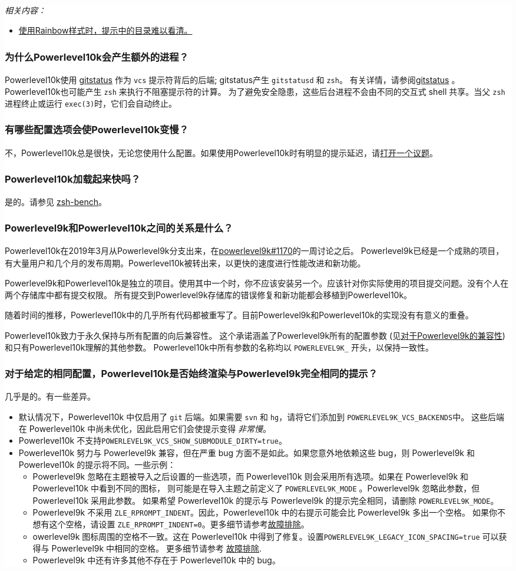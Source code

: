 *相关内容：*
  - [使用Rainbow样式时，提示中的目录难以看清。](#使用rainbow样式时提示中的目录难以看清)

### 为什么Powerlevel10k会产生额外的进程？

Powerlevel10k使用 [gitstatus](https://github.com/romkatv/gitstatus) 作为 `vcs` 提示符背后的后端; gitstatus产生 `gitstatusd` 和 `zsh`。
有关详情，请参阅[gitstatus](https://github.com/romkatv/gitstatus) 。 Powerlevel10k也可能产生 `zsh` 来执行不阻塞提示符的计算。
为了避免安全隐患，这些后台进程不会由不同的交互式 shell 共享。当父 `zsh` 进程终止或运行 `exec(3)`时，它们会自动终止。

### 有哪些配置选项会使Powerlevel10k变慢？

不，Powerlevel10k总是很快，无论您使用什么配置。如果使用Powerlevel10k时有明显的提示延迟，请[打开一个议题](https://github.com/romkatv/powerlevel10k/issues)。

### Powerlevel10k加载起来快吗？

是的。请参见 [zsh-bench](https://github.com/romkatv/zsh-bench)。

### Powerlevel9k和Powerlevel10k之间的关系是什么？

Powerlevel10k在2019年3月从Powerlevel9k分支出来，在[powerlevel9k#1170](https://github.com/Powerlevel9k/powerlevel9k/issues/1170)的一周讨论之后。
Powerlevel9k已经是一个成熟的项目，有大量用户和几个月的发布周期。Powerlevel10k被转出来，以更快的速度进行性能改进和新功能。

Powerlevel9k和Powerlevel10k是独立的项目。使用其中一个时，你不应该安装另一个。应该针对你实际使用的项目提交问题。没有个人在两个存储库中都有提交权限。
所有提交到Powerlevel9k存储库的错误修复和新功能都会移植到Powerlevel10k。

随着时间的推移，Powerlevel10k中的几乎所有代码都被重写了。目前Powerlevel9k和Powerlevel10k的实现没有有意义的重叠。

Powerlevel10k致力于永久保持与所有配置的向后兼容性。
这个承诺涵盖了Powerlevel9k所有的配置参数 (见[对于Powerlevel9k的兼容性](#对于powerlevel9k的兼容性)) 和只有Powerlevel10k理解的其他参数。
Powerlevel10k中所有参数的名称均以 `POWERLEVEL9K_` 开头，以保持一致性。

### 对于给定的相同配置，Powerlevel10k是否始终渲染与Powerlevel9k完全相同的提示？

几乎是的。有一些差异。

- 默认情况下，Powerlevel10k 中仅启用了 `git` 后端。如果需要 `svn` 和 `hg`，请将它们添加到 `POWERLEVEL9K_VCS_BACKENDS`中。
  这些后端在 Powerlevel10k 中尚未优化，因此启用它们会使提示变得 *非常慢*。
- Powerlevel10k 不支持`POWERLEVEL9K_VCS_SHOW_SUBMODULE_DIRTY=true`。
- Powerlevel10k 努力与 Powerlevel9k 兼容，但在严重 bug 方面不是如此。如果您意外地依赖这些 bug，则 Powerlevel9k 和 Powerlevel10k 的提示将不同。一些示例：
  - Powerlevel9k 忽略在主题被导入之后设置的一些选项，而 Powerlevel10k 则会采用所有选项。如果在 Powerlevel9k 和 Powerlevel10k 中看到不同的图标，
    则可能是在导入主题之前定义了 `POWERLEVEL9K_MODE` 。Powerlevel9k 忽略此参数，但 Powerlevel10k 采用此参数。
		如果希望 Powerlevel10k 的提示与 Powerlevel9k 的提示完全相同，请删除 `POWERLEVEL9K_MODE`。
  - Powerlevel9k 不采用 `ZLE_RPROMPT_INDENT`。因此，Powerlevel10k 中的右提示可能会比 Powerlevel9k 多出一个空格。
    如果你不想有这个空格，请设置 `ZLE_RPROMPT_INDENT=0`。更多细节请参考[故障排除](#右提示的右侧没有背景的额外空间)。
  - owerlevel9k 图标周围的空格不一致。这在 Powerlevel10k 中得到了修复。设置`POWERLEVEL9K_LEGACY_ICON_SPACING=true` 可以获得与 Powerlevel9k 中相同的空格。
    更多细节请参考 [故障排除](#图标周围多出或少了空格).
  - Powerlevel9k 中还有许多其他不存在于 Powerlevel10k 中的 bug。
